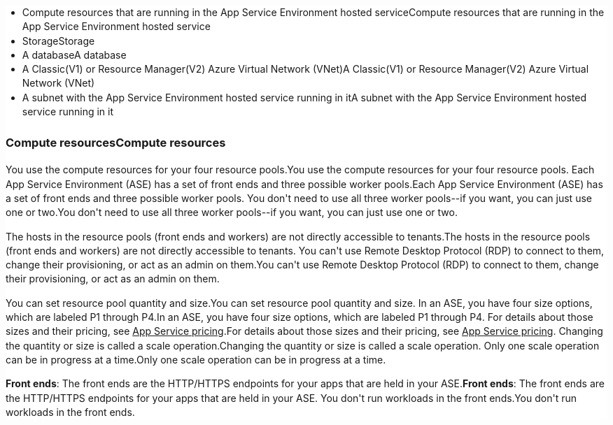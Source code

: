 * <span data-ttu-id="c4c4b-109">Compute resources that are running in the App Service Environment hosted service</span><span class="sxs-lookup"><span data-stu-id="c4c4b-109">Compute resources that are running in the App Service Environment hosted service</span></span>
* <span data-ttu-id="c4c4b-110">Storage</span><span class="sxs-lookup"><span data-stu-id="c4c4b-110">Storage</span></span>
* <span data-ttu-id="c4c4b-111">A database</span><span class="sxs-lookup"><span data-stu-id="c4c4b-111">A database</span></span>
* <span data-ttu-id="c4c4b-112">A Classic(V1) or Resource Manager(V2) Azure Virtual Network (VNet)</span><span class="sxs-lookup"><span data-stu-id="c4c4b-112">A Classic(V1) or Resource Manager(V2) Azure Virtual Network (VNet)</span></span> 
* <span data-ttu-id="c4c4b-113">A subnet with the App Service Environment hosted service running in it</span><span class="sxs-lookup"><span data-stu-id="c4c4b-113">A subnet with the App Service Environment hosted service running in it</span></span>

### <a name="compute-resources"></a><span data-ttu-id="c4c4b-114">Compute resources</span><span class="sxs-lookup"><span data-stu-id="c4c4b-114">Compute resources</span></span>
<span data-ttu-id="c4c4b-115">You use the compute resources for your four resource pools.</span><span class="sxs-lookup"><span data-stu-id="c4c4b-115">You use the compute resources for your four resource pools.</span></span>  <span data-ttu-id="c4c4b-116">Each App Service Environment (ASE) has a set of front ends and three possible worker pools.</span><span class="sxs-lookup"><span data-stu-id="c4c4b-116">Each App Service Environment (ASE) has a set of front ends and three possible worker pools.</span></span> <span data-ttu-id="c4c4b-117">You don't need to use all three worker pools--if you want, you can just use one or two.</span><span class="sxs-lookup"><span data-stu-id="c4c4b-117">You don't need to use all three worker pools--if you want, you can just use one or two.</span></span>

<span data-ttu-id="c4c4b-118">The hosts in the resource pools (front ends and workers) are not directly accessible to tenants.</span><span class="sxs-lookup"><span data-stu-id="c4c4b-118">The hosts in the resource pools (front ends and workers) are not directly accessible to tenants.</span></span> <span data-ttu-id="c4c4b-119">You can't use Remote Desktop Protocol (RDP) to connect to them, change their provisioning, or act as an admin on them.</span><span class="sxs-lookup"><span data-stu-id="c4c4b-119">You can't use Remote Desktop Protocol (RDP) to connect to them, change their provisioning, or act as an admin on them.</span></span>

<span data-ttu-id="c4c4b-120">You can set resource pool quantity and size.</span><span class="sxs-lookup"><span data-stu-id="c4c4b-120">You can set resource pool quantity and size.</span></span> <span data-ttu-id="c4c4b-121">In an ASE, you have four size options, which are labeled P1 through P4.</span><span class="sxs-lookup"><span data-stu-id="c4c4b-121">In an ASE, you have four size options, which are labeled P1 through P4.</span></span> <span data-ttu-id="c4c4b-122">For details about those sizes and their pricing, see [App Service pricing](https://azure.microsoft.com/pricing/details/app-service/).</span><span class="sxs-lookup"><span data-stu-id="c4c4b-122">For details about those sizes and their pricing, see [App Service pricing](https://azure.microsoft.com/pricing/details/app-service/).</span></span>
<span data-ttu-id="c4c4b-123">Changing the quantity or size is called a scale operation.</span><span class="sxs-lookup"><span data-stu-id="c4c4b-123">Changing the quantity or size is called a scale operation.</span></span>  <span data-ttu-id="c4c4b-124">Only one scale operation can be in progress at a time.</span><span class="sxs-lookup"><span data-stu-id="c4c4b-124">Only one scale operation can be in progress at a time.</span></span>

<span data-ttu-id="c4c4b-125">**Front ends**: The front ends are the HTTP/HTTPS endpoints for your apps that are held in your ASE.</span><span class="sxs-lookup"><span data-stu-id="c4c4b-125">**Front ends**: The front ends are the HTTP/HTTPS endpoints for your apps that are held in your ASE.</span></span> <span data-ttu-id="c4c4b-126">You don't run workloads in the front ends.</span><span class="sxs-lookup"><span data-stu-id="c4c4b-126">You don't run workloads in the front ends.</span></span>
